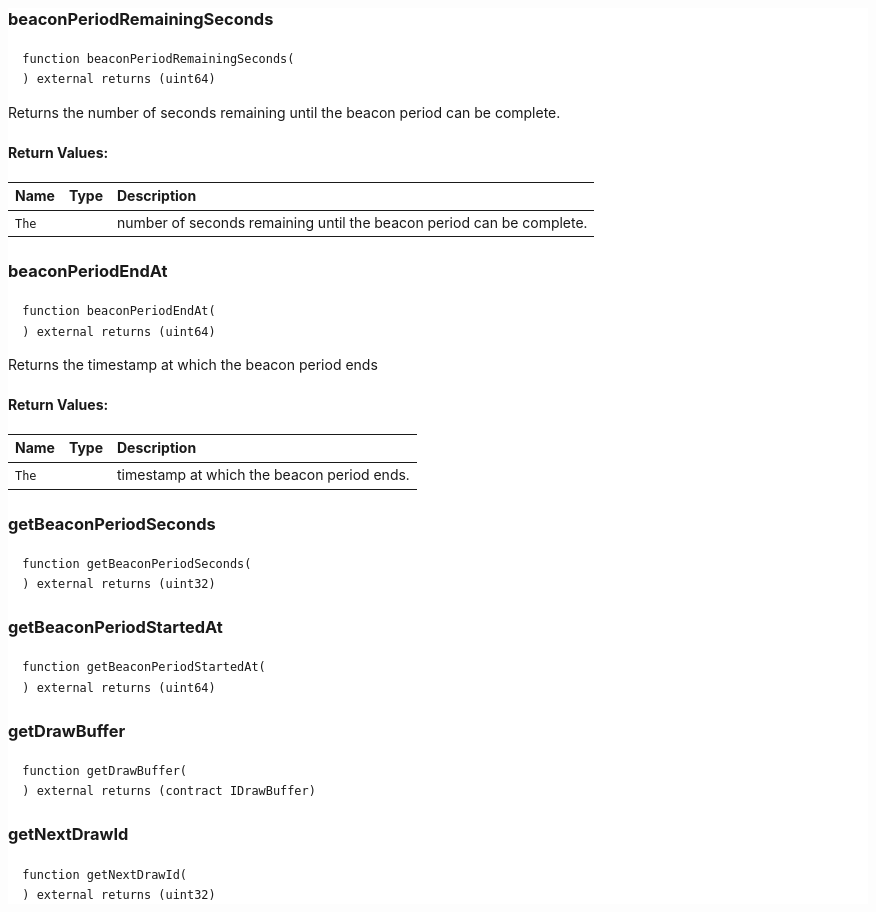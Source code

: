 

### beaconPeriodRemainingSeconds
```solidity
  function beaconPeriodRemainingSeconds(
  ) external returns (uint64)
```
Returns the number of seconds remaining until the beacon period can be complete.



#### Return Values:
| Name                           | Type          | Description                                                                  |
| :----------------------------- | :------------ | :--------------------------------------------------------------------------- |
|`The`|  | number of seconds remaining until the beacon period can be complete.
### beaconPeriodEndAt
```solidity
  function beaconPeriodEndAt(
  ) external returns (uint64)
```
Returns the timestamp at which the beacon period ends



#### Return Values:
| Name                           | Type          | Description                                                                  |
| :----------------------------- | :------------ | :--------------------------------------------------------------------------- |
|`The`|  | timestamp at which the beacon period ends.
### getBeaconPeriodSeconds
```solidity
  function getBeaconPeriodSeconds(
  ) external returns (uint32)
```




### getBeaconPeriodStartedAt
```solidity
  function getBeaconPeriodStartedAt(
  ) external returns (uint64)
```




### getDrawBuffer
```solidity
  function getDrawBuffer(
  ) external returns (contract IDrawBuffer)
```




### getNextDrawId
```solidity
  function getNextDrawId(
  ) external returns (uint32)
```
